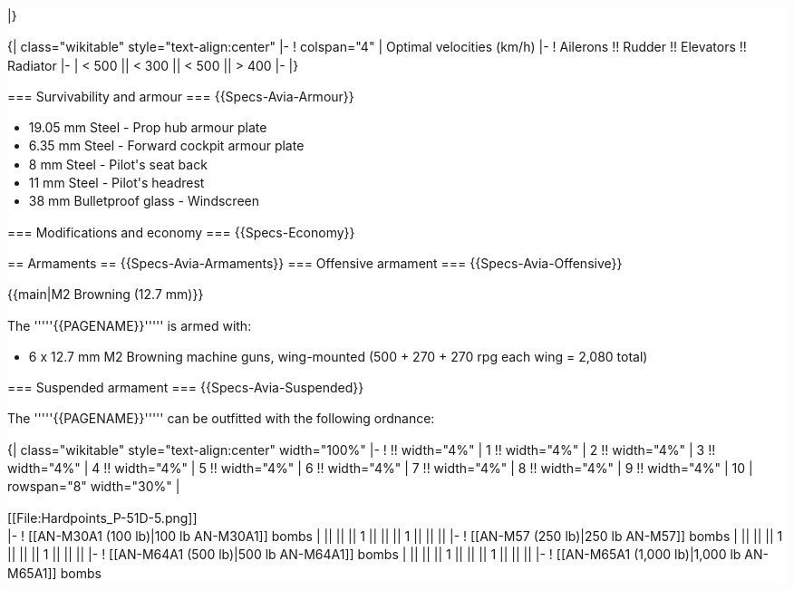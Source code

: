 |}

{| class="wikitable" style="text-align:center"
|-
! colspan="4" | Optimal velocities (km/h)
|-
! Ailerons !! Rudder !! Elevators !! Radiator
|-
| < 500 || < 300 || < 500 || > 400
|-
|}

=== Survivability and armour ===
{{Specs-Avia-Armour}}


* 19.05 mm Steel - Prop hub armour plate
* 6.35 mm Steel - Forward cockpit armour plate
* 8 mm Steel - Pilot's seat back
* 11 mm Steel - Pilot's headrest
* 38 mm Bulletproof glass - Windscreen

=== Modifications and economy ===
{{Specs-Economy}}

== Armaments ==
{{Specs-Avia-Armaments}}
=== Offensive armament ===
{{Specs-Avia-Offensive}}

{{main|M2 Browning (12.7 mm)}}

The '''''{{PAGENAME}}''''' is armed with:

* 6 x 12.7 mm M2 Browning machine guns, wing-mounted (500 + 270 + 270 rpg each wing = 2,080 total)

=== Suspended armament ===
{{Specs-Avia-Suspended}}


The '''''{{PAGENAME}}''''' can be outfitted with the following ordnance:

{| class="wikitable" style="text-align:center" width="100%"
|-
! !! width="4%" | 1 !! width="4%" | 2 !! width="4%" | 3 !! width="4%" | 4 !! width="4%" | 5 !! width="4%" | 6 !! width="4%" | 7 !! width="4%" | 8 !! width="4%" | 9 !! width="4%" | 10
| rowspan="8" width="30%" | <div class="ttx-image">[[File:Hardpoints_P-51D-5.png]]</div>
|-
! [[AN-M30A1 (100 lb)|100 lb AN-M30A1]] bombs
| || || || 1 || || || 1 || || ||
|-
! [[AN-M57 (250 lb)|250 lb AN-M57]] bombs
| || || || 1 || || || 1 || || ||
|-
! [[AN-M64A1 (500 lb)|500 lb AN-M64A1]] bombs
| || || || 1 || || || 1 || || ||
|-
! [[AN-M65A1 (1,000 lb)|1,000 lb AN-M65A1]] bombs